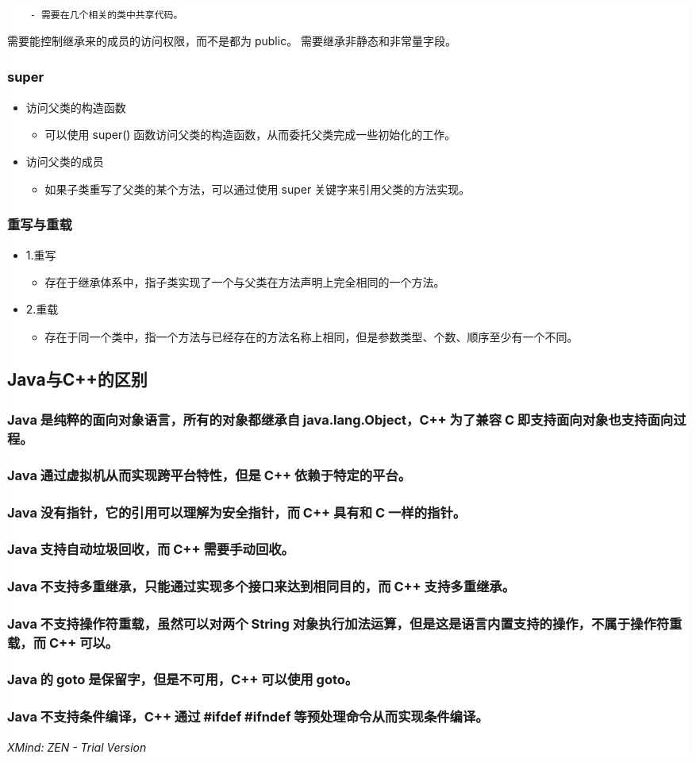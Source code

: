 		- 需要在几个相关的类中共享代码。
需要能控制继承来的成员的访问权限，而不是都为 public。
需要继承非静态和非常量字段。

### super

- 访问父类的构造函数

	- 可以使用 super() 函数访问父类的构造函数，从而委托父类完成一些初始化的工作。

- 访问父类的成员

	- 如果子类重写了父类的某个方法，可以通过使用 super 关键字来引用父类的方法实现。

### 重写与重载

- 1.重写

	- 存在于继承体系中，指子类实现了一个与父类在方法声明上完全相同的一个方法。

- 2.重载

	- 存在于同一个类中，指一个方法与已经存在的方法名称上相同，但是参数类型、个数、顺序至少有一个不同。

## Java与C++的区别

### Java 是纯粹的面向对象语言，所有的对象都继承自 java.lang.Object，C++ 为了兼容 C 即支持面向对象也支持面向过程。

### Java 通过虚拟机从而实现跨平台特性，但是 C++ 依赖于特定的平台。

### Java 没有指针，它的引用可以理解为安全指针，而 C++ 具有和 C 一样的指针。

### Java 支持自动垃圾回收，而 C++ 需要手动回收。

### Java 不支持多重继承，只能通过实现多个接口来达到相同目的，而 C++ 支持多重继承。

### Java 不支持操作符重载，虽然可以对两个 String 对象执行加法运算，但是这是语言内置支持的操作，不属于操作符重载，而 C++ 可以。

### Java 的 goto 是保留字，但是不可用，C++ 可以使用 goto。

### Java 不支持条件编译，C++ 通过 #ifdef #ifndef 等预处理命令从而实现条件编译。

*XMind: ZEN - Trial Version*